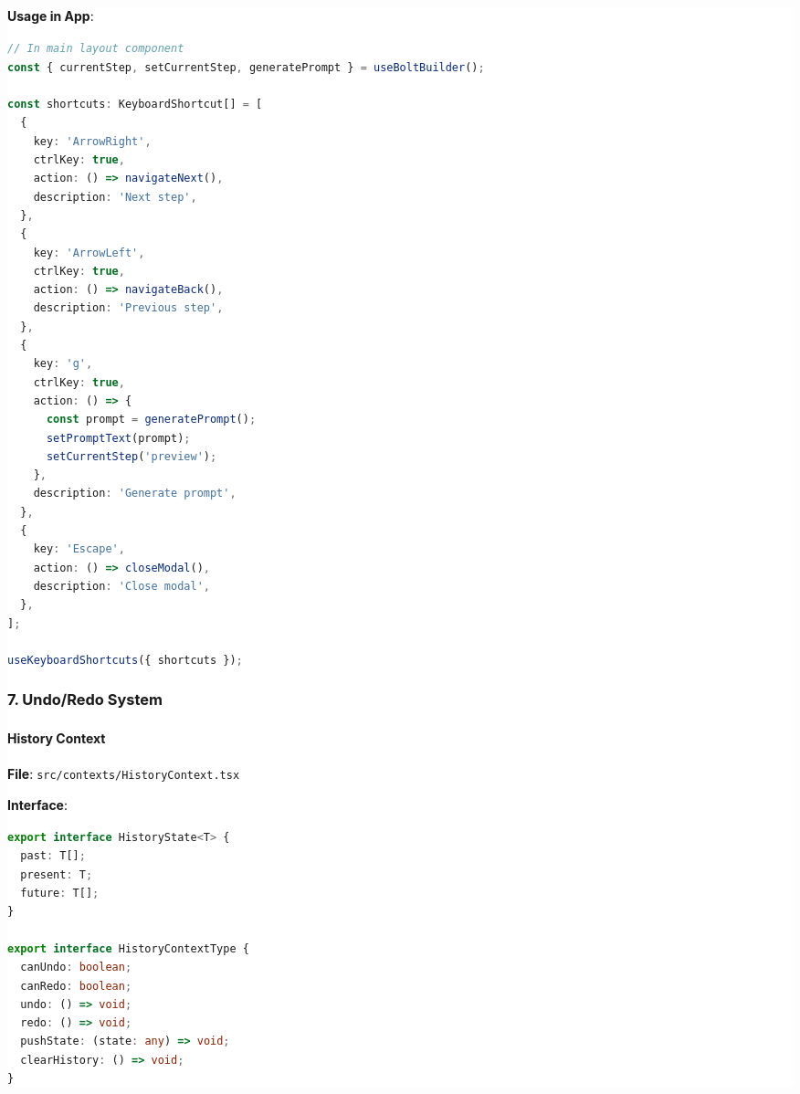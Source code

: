 ```typescript
```

**Usage in App**:
```typescript
// In main layout component
const { currentStep, setCurrentStep, generatePrompt } = useBoltBuilder();

const shortcuts: KeyboardShortcut[] = [
  {
    key: 'ArrowRight',
    ctrlKey: true,
    action: () => navigateNext(),
    description: 'Next step',
  },
  {
    key: 'ArrowLeft',
    ctrlKey: true,
    action: () => navigateBack(),
    description: 'Previous step',
  },
  {
    key: 'g',
    ctrlKey: true,
    action: () => {
      const prompt = generatePrompt();
      setPromptText(prompt);
      setCurrentStep('preview');
    },
    description: 'Generate prompt',
  },
  {
    key: 'Escape',
    action: () => closeModal(),
    description: 'Close modal',
  },
];

useKeyboardShortcuts({ shortcuts });
```



### 7. Undo/Redo System

#### History Context

**File**: `src/contexts/HistoryContext.tsx`

**Interface**:
```typescript
export interface HistoryState<T> {
  past: T[];
  present: T;
  future: T[];
}

export interface HistoryContextType {
  canUndo: boolean;
  canRedo: boolean;
  undo: () => void;
  redo: () => void;
  pushState: (state: any) => void;
  clearHistory: () => void;
}
```
